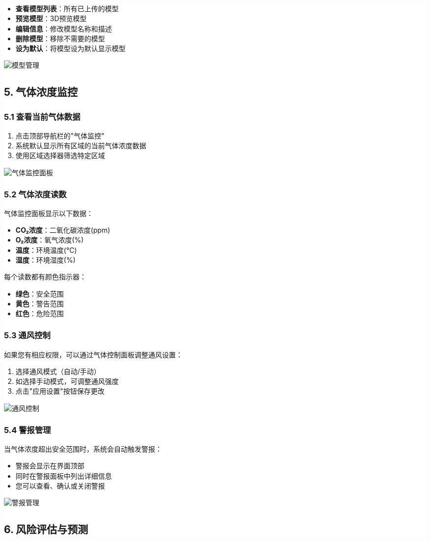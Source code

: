 - **查看模型列表**：所有已上传的模型
- **预览模型**：3D预览模型
- **编辑信息**：修改模型名称和描述
- **删除模型**：移除不需要的模型
- **设为默认**：将模型设为默认显示模型

![模型管理](images/model_management.png)

## 5. 气体浓度监控

### 5.1 查看当前气体数据

1. 点击顶部导航栏的"气体监控"
2. 系统默认显示所有区域的当前气体浓度数据
3. 使用区域选择器筛选特定区域

![气体监控面板](images/gas_monitoring.png)

### 5.2 气体浓度读数

气体监控面板显示以下数据：

- **CO₂浓度**：二氧化碳浓度(ppm)
- **O₂浓度**：氧气浓度(%)
- **温度**：环境温度(°C)
- **湿度**：环境湿度(%)

每个读数都有颜色指示器：
- **绿色**：安全范围
- **黄色**：警告范围
- **红色**：危险范围

### 5.3 通风控制

如果您有相应权限，可以通过气体控制面板调整通风设置：

1. 选择通风模式（自动/手动）
2. 如选择手动模式，可调整通风强度
3. 点击"应用设置"按钮保存更改

![通风控制](images/ventilation_control.png)

### 5.4 警报管理

当气体浓度超出安全范围时，系统会自动触发警报：

- 警报会显示在界面顶部
- 同时在警报面板中列出详细信息
- 您可以查看、确认或关闭警报

![警报管理](images/alert_management.png)

## 6. 风险评估与预测
